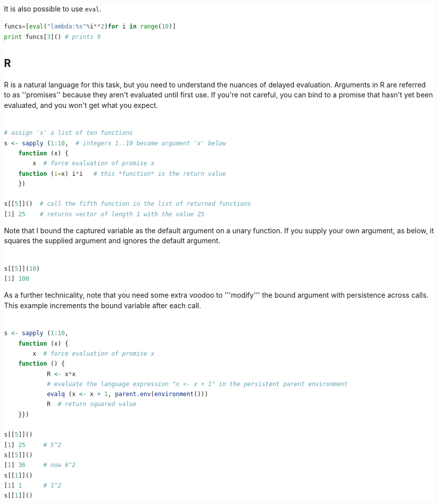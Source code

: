
It is also possible to use <code>eval</code>.

```python
funcs=[eval("lambda:%s"%i**2)for i in range(10)]
print funcs[3]() # prints 9
```



## R


R is a natural language for this task, but you need to understand the nuances of delayed evaluation.
Arguments in R are referred to as ''promises'' because they aren't evaluated until first use.
If you're not careful, you can bind to a promise that hasn't yet been evaluated, and you won't get
what you expect.


```R

# assign 's' a list of ten functions
s <- sapply (1:10,  # integers 1..10 become argument 'x' below
    function (x) {
        x  # force evaluation of promise x
	function (i=x) i*i   # this *function* is the return value
    })

s[[5]]()  # call the fifth function in the list of returned functions
[1] 25    # returns vector of length 1 with the value 25

```


Note that I bound the captured variable as the default argument on a unary function.
If you supply your own argument, as below, it squares the supplied argument and
ignores the default argument.


```R

s[[5]](10)
[1] 100

```


As a further technicality, note that you need some extra voodoo to '''modify''' the bound argument
with persistence across calls.  This example increments the bound variable after each call.


```R

s <- sapply (1:10,
    function (x) {
        x  # force evaluation of promise x
	function () {
            R <- x*x
            # evaluate the language expression "x <- x + 1" in the persistent parent environment
            evalq (x <- x + 1, parent.env(environment()))
            R  # return squared value
    }})

s[[5]]()
[1] 25     # 5^2
s[[5]]()
[1] 36     # now 6^2
s[[1]]()
[1] 1      # 1^2
s[[1]]()
```